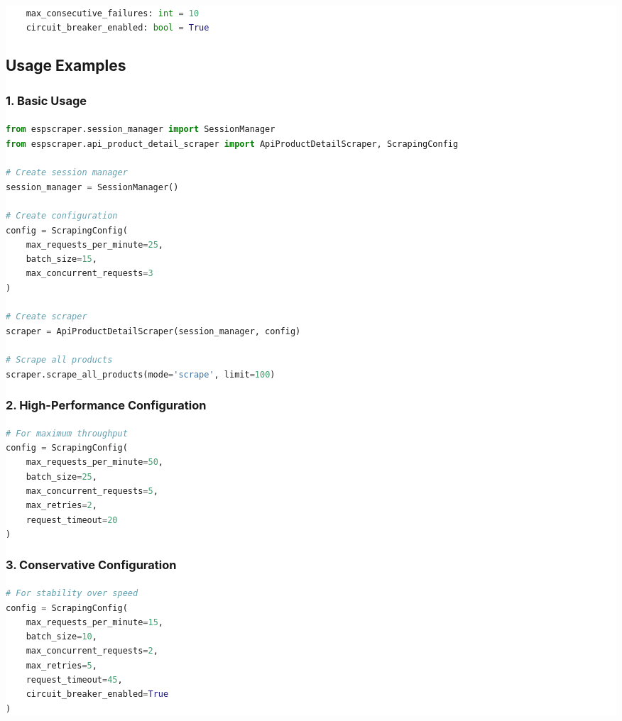 ```python
    max_consecutive_failures: int = 10
    circuit_breaker_enabled: bool = True
```

## Usage Examples

### 1. Basic Usage
```python
from espscraper.session_manager import SessionManager
from espscraper.api_product_detail_scraper import ApiProductDetailScraper, ScrapingConfig

# Create session manager
session_manager = SessionManager()

# Create configuration
config = ScrapingConfig(
    max_requests_per_minute=25,
    batch_size=15,
    max_concurrent_requests=3
)

# Create scraper
scraper = ApiProductDetailScraper(session_manager, config)

# Scrape all products
scraper.scrape_all_products(mode='scrape', limit=100)
```

### 2. High-Performance Configuration
```python
# For maximum throughput
config = ScrapingConfig(
    max_requests_per_minute=50,
    batch_size=25,
    max_concurrent_requests=5,
    max_retries=2,
    request_timeout=20
)
```

### 3. Conservative Configuration
```python
# For stability over speed
config = ScrapingConfig(
    max_requests_per_minute=15,
    batch_size=10,
    max_concurrent_requests=2,
    max_retries=5,
    request_timeout=45,
    circuit_breaker_enabled=True
)
```
